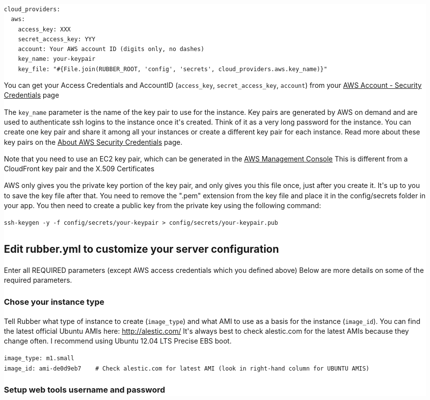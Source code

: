     cloud_providers:
      aws:
        access_key: XXX
        secret_access_key: YYY
        account: Your AWS account ID (digits only, no dashes)
        key_name: your-keypair
        key_file: "#{File.join(RUBBER_ROOT, 'config', 'secrets', cloud_providers.aws.key_name)}"

You can get your Access Credentials and AccountID (`access_key`, `secret_access_key`, `account`) from your
[AWS Account - Security Credentials](https://portal.aws.amazon.com/gp/aws/securityCredentials) page

The `key_name` parameter is the name of the key pair to use for the instance. Key pairs are generated by AWS on demand
and are used to authenticate ssh logins to the instance once it's created. Think of it as a very long password for the instance.
You can create one key pair and share it among all your instances or create a different key pair for each instance. Read more about
these key pairs on the [About AWS Security Credentials](http://docs.amazonwebservices.com/AWSSecurityCredentials/1.0/AboutAWSCredentials.html#EC2KeyPairs) page.

Note that you need to use an EC2 key pair, which can be generated in the [AWS Management Console](https://console.aws.amazon.com/ec2/home?region=us-east-1&#s=KeyPairs)
This is different from a CloudFront key pair and the X.509 Certificates

AWS only gives you the private key portion of the key pair, and only gives you this file once, just after you create it.
It's up to you to save the key file after that. You need to remove the ".pem" extension from the key file and place it in
the config/secrets folder in your app. You then need to create a public key from the private key using the following command:

    ssh-keygen -y -f config/secrets/your-keypair > config/secrets/your-keypair.pub

## Edit rubber.yml to customize your server configuration

Enter all REQUIRED parameters (except AWS access credentials which you defined above) Below are more
details on some of the required parameters.

### Chose your instance type

Tell Rubber what type of instance to create (`image_type`) and what AMI to use as a basis for the instance
(`image_id`). You can find the latest official Ubuntu AMIs here: <http://alestic.com/>
It's always best to check alestic.com for the latest AMIs because they change often. I recommend using Ubuntu
12.04 LTS Precise EBS boot.

    image_type: m1.small
    image_id: ami-de0d9eb7    # Check alestic.com for latest AMI (look in right-hand column for UBUNTU AMIS)

### Setup web tools username and password
